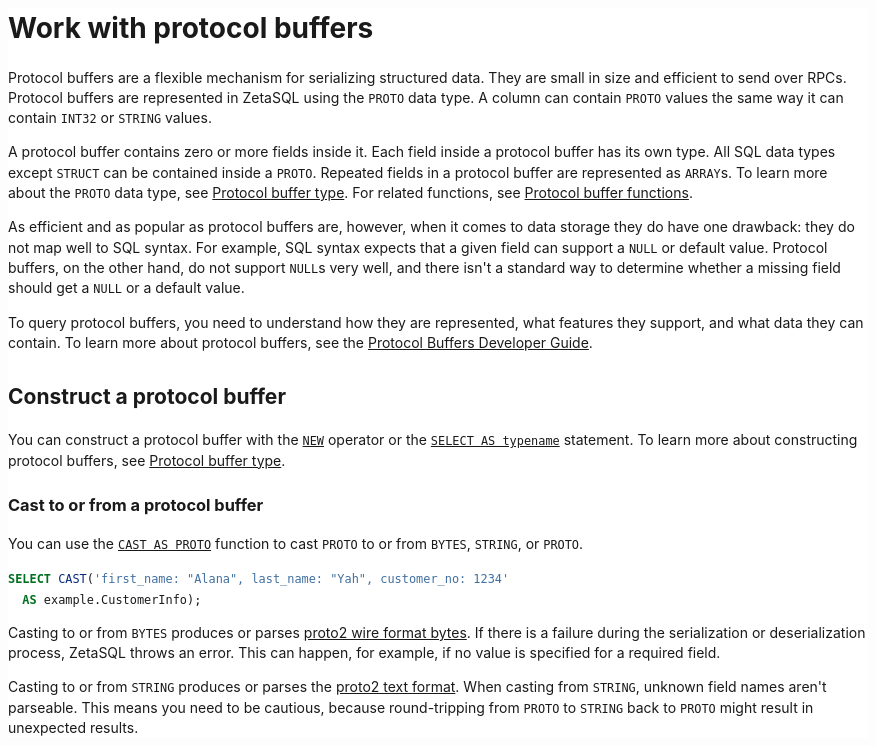 



# Work with protocol buffers 
<a id="protocol-buffers"></a>

Protocol buffers are a flexible mechanism for serializing structured
data. They are small in size and efficient to send over RPCs.
Protocol buffers are represented in ZetaSQL using the
`PROTO` data type. A column can contain `PROTO` values the same way it can
contain `INT32` or `STRING` values.

A protocol buffer contains zero or more fields inside it. Each field inside a
protocol buffer has its own type. All SQL data types except `STRUCT` can be
contained inside a `PROTO`. Repeated fields in a protocol buffer are represented
as `ARRAY`s. To learn more about the `PROTO` data type, see [Protocol buffer
type][proto-data-type]. For related
functions, see [Protocol buffer functions][proto-functions].

As efficient and as popular as protocol buffers are, however, when it comes to
data storage they do have one drawback: they do not map well to SQL syntax. For
example, SQL syntax expects that a given field can support a `NULL` or default
value. Protocol buffers, on the other hand, do not support `NULL`s very well,
and there isn't a standard way to determine whether a missing field should get a
`NULL` or a default value.

To query protocol buffers, you need to understand how they are
represented, what features they support, and what data they can contain. To
learn more about protocol buffers, see the [Protocol Buffers Developer Guide][protocol-buffers-dev-guide].

## Construct a protocol buffer

You can construct a protocol buffer with the [`NEW`][new-operator] operator or
the [`SELECT AS typename`][select-as-typename] statement. To learn more about
constructing protocol buffers, see [Protocol buffer
type][proto-data-type-construct].

### Cast to or from a protocol buffer

You can use the [`CAST AS PROTO`][cast-as-proto] function to cast `PROTO` to or
from `BYTES`, `STRING`, or `PROTO`.

```sql
SELECT CAST('first_name: "Alana", last_name: "Yah", customer_no: 1234'
  AS example.CustomerInfo);
```

Casting to or from `BYTES` produces or parses [proto2 wire format bytes][proto2-wire-format].
If there is a failure during the serialization or deserialization process,
ZetaSQL throws an error. This can happen, for example, if no value is
specified for a required field.

Casting to or from `STRING` produces or parses the [proto2 text format][proto2-text-format].
When casting from `STRING`, unknown field names aren't parseable. This means you
need to be cautious, because round-tripping from `PROTO` to `STRING` back to
`PROTO` might result in unexpected results.


[proto-data-type]: https://github.com/google/zetasql/blob/master/docs/data-types.md#protocol_buffer_type
[proto-data-type-construct]: https://github.com/google/zetasql/blob/master/docs/data-types.md#constructing_a_proto
[protocol-buffer-fields]: https://developers.google.com/protocol-buffers/docs/proto3#specifying_field_rules
[protocol-buffers-dev-guide]: https://developers.google.com/protocol-buffers
[nested-extensions]: https://developers.google.com/protocol-buffers/docs/proto#nested-extensions
[default-values]: #default_values_and_nulls
[conversion-rules]: https://github.com/google/zetasql/blob/master/docs/conversion_rules.md
[proto2-wire-format]: https://protobuf.dev/programming-guides/encoding
[proto2-text-format]: https://protobuf.dev/reference/protobuf/textformat-spec
[oneof-type]: https://protobuf.dev/programming-guides/proto3/#oneof
[any-type]: https://protobuf.dev/programming-guides/proto3/#any
[unknown-fields-type]: https://protobuf.dev/programming-guides/proto3/#unknowns
[dot-operator]: https://github.com/google/zetasql/blob/master/docs/operators.md#field_access_operator
[correlated-join]: https://github.com/google/zetasql/blob/master/docs/query-syntax.md#correlated_join
[unnest-operator]: https://github.com/google/zetasql/blob/master/docs/query-syntax.md#unnest_operator
[new-operator]: https://github.com/google/zetasql/blob/master/docs/operators.md#new_operator
[select-as-typename]: https://github.com/google/zetasql/blob/master/docs/query-syntax.md#select_as_typename
[working-with-arrays]: https://github.com/google/zetasql/blob/master/docs/arrays.md#working_with_arrays
[cast-as-proto]: https://github.com/google/zetasql/blob/master/docs/conversion_functions.md#cast-as-proto
[link_to_safe_cast]: https://github.com/google/zetasql/blob/master/docs/conversion_functions.md#safe_casting
[link_to_expression_subquery]: https://github.com/google/zetasql/blob/master/docs/subqueries.md#expression_subquery_concepts
[proto-extract]: https://github.com/google/zetasql/blob/master/docs/protocol_buffer_functions.md#proto_extract
[proto-maps]: https://developers.google.com/protocol-buffers/docs/proto3#maps
[proto-map-cast]: https://github.com/google/zetasql/blob/master/docs/conversion_functions.md#cast
[proto-subscript-operator]: https://github.com/google/zetasql/blob/master/docs/operators.md#proto_subscript_operator
[proto-map-contains-key]: https://github.com/google/zetasql/blob/master/docs/protocol_buffer_functions.md#proto_map_contains_key
[proto-modify-map]: https://github.com/google/zetasql/blob/master/docs/protocol_buffer_functions.md#proto_modify_map
[typeless-structs]: https://github.com/google/zetasql/blob/master/docs/data-types.md#typeless_struct_syntax
[proto-functions]: https://github.com/google/zetasql/blob/master/docs/protocol_buffer_functions.md